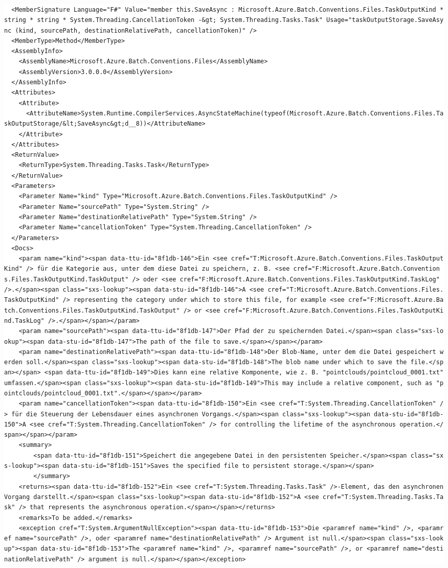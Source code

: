       <MemberSignature Language="F#" Value="member this.SaveAsync : Microsoft.Azure.Batch.Conventions.Files.TaskOutputKind * string * string * System.Threading.CancellationToken -&gt; System.Threading.Tasks.Task" Usage="taskOutputStorage.SaveAsync (kind, sourcePath, destinationRelativePath, cancellationToken)" />
      <MemberType>Method</MemberType>
      <AssemblyInfo>
        <AssemblyName>Microsoft.Azure.Batch.Conventions.Files</AssemblyName>
        <AssemblyVersion>3.0.0.0</AssemblyVersion>
      </AssemblyInfo>
      <Attributes>
        <Attribute>
          <AttributeName>System.Runtime.CompilerServices.AsyncStateMachine(typeof(Microsoft.Azure.Batch.Conventions.Files.TaskOutputStorage/&lt;SaveAsync&gt;d__8))</AttributeName>
        </Attribute>
      </Attributes>
      <ReturnValue>
        <ReturnType>System.Threading.Tasks.Task</ReturnType>
      </ReturnValue>
      <Parameters>
        <Parameter Name="kind" Type="Microsoft.Azure.Batch.Conventions.Files.TaskOutputKind" />
        <Parameter Name="sourcePath" Type="System.String" />
        <Parameter Name="destinationRelativePath" Type="System.String" />
        <Parameter Name="cancellationToken" Type="System.Threading.CancellationToken" />
      </Parameters>
      <Docs>
        <param name="kind"><span data-ttu-id="8f1db-146">Ein <see cref="T:Microsoft.Azure.Batch.Conventions.Files.TaskOutputKind" /> für die Kategorie aus, unter dem diese Datei zu speichern, z. B. <see cref="F:Microsoft.Azure.Batch.Conventions.Files.TaskOutputKind.TaskOutput" /> oder <see cref="F:Microsoft.Azure.Batch.Conventions.Files.TaskOutputKind.TaskLog" />.</span><span class="sxs-lookup"><span data-stu-id="8f1db-146">A <see cref="T:Microsoft.Azure.Batch.Conventions.Files.TaskOutputKind" /> representing the category under which to store this file, for example <see cref="F:Microsoft.Azure.Batch.Conventions.Files.TaskOutputKind.TaskOutput" /> or <see cref="F:Microsoft.Azure.Batch.Conventions.Files.TaskOutputKind.TaskLog" />.</span></span></param>
        <param name="sourcePath"><span data-ttu-id="8f1db-147">Der Pfad der zu speichernden Datei.</span><span class="sxs-lookup"><span data-stu-id="8f1db-147">The path of the file to save.</span></span></param>
        <param name="destinationRelativePath"><span data-ttu-id="8f1db-148">Der Blob-Name, unter dem die Datei gespeichert werden soll.</span><span class="sxs-lookup"><span data-stu-id="8f1db-148">The blob name under which to save the file.</span></span> <span data-ttu-id="8f1db-149">Dies kann eine relative Komponente, wie z. B. "pointclouds/pointcloud_0001.txt" umfassen.</span><span class="sxs-lookup"><span data-stu-id="8f1db-149">This may include a relative component, such as "pointclouds/pointcloud_0001.txt".</span></span></param>
        <param name="cancellationToken"><span data-ttu-id="8f1db-150">Ein <see cref="T:System.Threading.CancellationToken" /> für die Steuerung der Lebensdauer eines asynchronen Vorgangs.</span><span class="sxs-lookup"><span data-stu-id="8f1db-150">A <see cref="T:System.Threading.CancellationToken" /> for controlling the lifetime of the asynchronous operation.</span></span></param>
        <summary>
            <span data-ttu-id="8f1db-151">Speichert die angegebene Datei in den persistenten Speicher.</span><span class="sxs-lookup"><span data-stu-id="8f1db-151">Saves the specified file to persistent storage.</span></span>
            </summary>
        <returns><span data-ttu-id="8f1db-152">Ein <see cref="T:System.Threading.Tasks.Task" />-Element, das den asynchronen Vorgang darstellt.</span><span class="sxs-lookup"><span data-stu-id="8f1db-152">A <see cref="T:System.Threading.Tasks.Task" /> that represents the asynchronous operation.</span></span></returns>
        <remarks>To be added.</remarks>
        <exception cref="T:System.ArgumentNullException"><span data-ttu-id="8f1db-153">Die <paramref name="kind" />, <paramref name="sourcePath" />, oder <paramref name="destinationRelativePath" /> Argument ist null.</span><span class="sxs-lookup"><span data-stu-id="8f1db-153">The <paramref name="kind" />, <paramref name="sourcePath" />, or <paramref name="destinationRelativePath" /> argument is null.</span></span></exception>